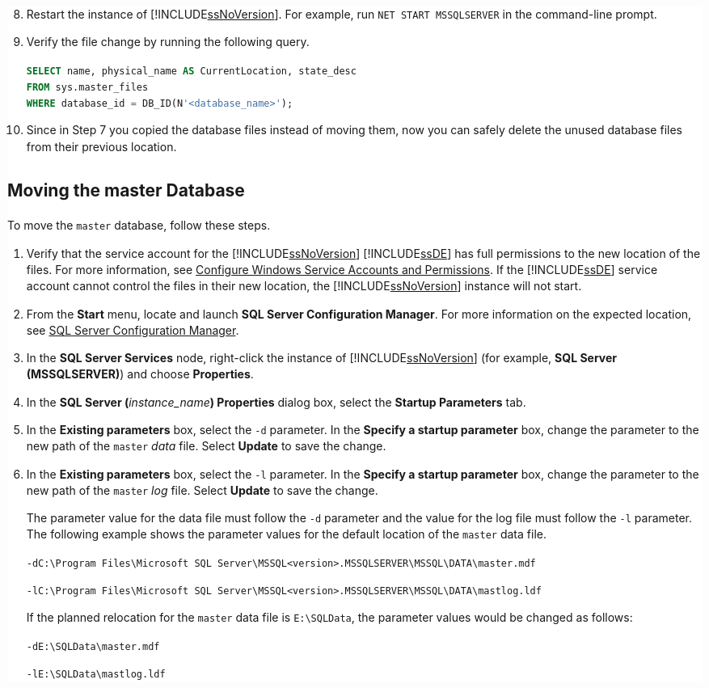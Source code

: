 8.  Restart the instance of [!INCLUDE[ssNoVersion](../../includes/ssnoversion-md.md)]. For example, run `NET START MSSQLSERVER` in the command-line prompt.  
  
9.  Verify the file change by running the following query.  
  
    ```sql  
    SELECT name, physical_name AS CurrentLocation, state_desc  
    FROM sys.master_files  
    WHERE database_id = DB_ID(N'<database_name>');  
    ```  
    
10. Since in Step 7 you copied the database files instead of moving them, now you can safely delete the unused database files from their previous location. 

##  <a name="master"></a> Moving the master Database  
 To move the `master` database, follow these steps.  
 
1. Verify that the service account for the [!INCLUDE[ssNoVersion](../../includes/ssnoversion-md.md)] [!INCLUDE[ssDE](../../includes/ssde-md.md)] has full permissions to the new location of the files. For more information, see [Configure Windows Service Accounts and Permissions](../../database-engine/configure-windows/configure-windows-service-accounts-and-permissions.md). If the [!INCLUDE[ssDE](../../includes/ssde-md.md)] service account cannot control the files in their new location, the [!INCLUDE[ssNoVersion](../../includes/ssnoversion-md.md)] instance will not start.
 
2.  From the **Start** menu, locate and launch **SQL Server Configuration Manager**. For more information on the expected location, see [SQL Server Configuration Manager](../sql-server-configuration-manager.md).

  
3.  In the **SQL Server Services** node, right-click the instance of [!INCLUDE[ssNoVersion](../../includes/ssnoversion-md.md)] (for example, **SQL Server (MSSQLSERVER)**) and choose **Properties**.  
  
4.  In the **SQL Server (**_instance_name_**) Properties** dialog box, select the **Startup Parameters** tab.  
  
5.  In the **Existing parameters** box, select the `-d` parameter. In the **Specify a startup parameter** box, change the parameter to the new path of the `master` *data* file. Select **Update** to save the change.
  
6.  In the **Existing parameters** box, select the `-l` parameter. In the **Specify a startup parameter** box, change the parameter to the new path of the `master` *log* file. Select **Update** to save the change.

     The parameter value for the data file must follow the `-d` parameter and the value for the log file must follow the `-l` parameter. The following example shows the parameter values for the default location of the `master` data file.  
  
     `-dC:\Program Files\Microsoft SQL Server\MSSQL<version>.MSSQLSERVER\MSSQL\DATA\master.mdf`  
  
     `-lC:\Program Files\Microsoft SQL Server\MSSQL<version>.MSSQLSERVER\MSSQL\DATA\mastlog.ldf`  
  
     If the planned relocation for the `master` data file is `E:\SQLData`, the parameter values would be changed as follows:  
  
     `-dE:\SQLData\master.mdf`  
  
     `-lE:\SQLData\mastlog.ldf`  
